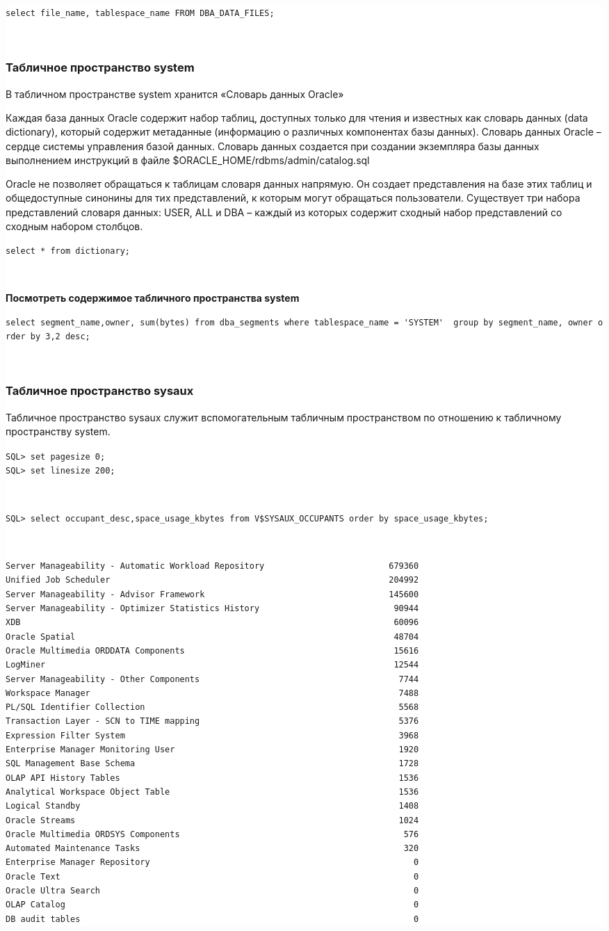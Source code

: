     select file_name, tablespace_name FROM DBA_DATA_FILES;

<br/>
<h3>Табличное пространство system</h3>

В табличном пространстве system хранится «Словарь данных Oracle»


Каждая база данных Oracle содержит набор таблиц, доступных только для чтения и известных как словарь данных (data dictionary), который содержит метаданные (информацию о различных компонентах базы данных). Словарь данных Oracle – сердце системы управления базой данных.
Словарь данных создается при создании экземпляра базы данных выполнением инструкций в файле $ORACLE_HOME/rdbms/admin/catalog.sql

Oracle не позволяет обращаться к таблицам словаря данных напрямую. Он создает представления на базе этих таблиц и общедоступные синонины для тих представлений, к которым могут обращаться пользователи. Существует три набора представлений словаря данных: USER, ALL и DBA – каждый из которых содержит сходный набор представлений со сходным набором столбцов.


    select * from dictionary;

<br/>

<strong>Посмотреть содержимое табличного пространства system</strong>


    select segment_name,owner, sum(bytes) from dba_segments where tablespace_name = 'SYSTEM'  group by segment_name, owner order by 3,2 desc;


<br/>
<h3>Табличное пространство sysaux</h3>
Табличное пространство sysaux служит вспомогательным табличным пространством по отношению к табличному пространству system.


    SQL> set pagesize 0;
    SQL> set linesize 200;

<br/>

    SQL> select occupant_desc,space_usage_kbytes from V$SYSAUX_OCCUPANTS order by space_usage_kbytes;


<br/>

    Server Manageability - Automatic Workload Repository                         679360
    Unified Job Scheduler                                                        204992
    Server Manageability - Advisor Framework                                     145600
    Server Manageability - Optimizer Statistics History                           90944
    XDB                                                                           60096
    Oracle Spatial                                                                48704
    Oracle Multimedia ORDDATA Components                                          15616
    LogMiner                                                                      12544
    Server Manageability - Other Components                                        7744
    Workspace Manager                                                              7488
    PL/SQL Identifier Collection                                                   5568
    Transaction Layer - SCN to TIME mapping                                        5376
    Expression Filter System                                                       3968
    Enterprise Manager Monitoring User                                             1920
    SQL Management Base Schema                                                     1728
    OLAP API History Tables                                                        1536
    Analytical Workspace Object Table                                              1536
    Logical Standby                                                                1408
    Oracle Streams                                                                 1024
    Oracle Multimedia ORDSYS Components                                             576
    Automated Maintenance Tasks                                                     320
    Enterprise Manager Repository                                                     0
    Oracle Text                                                                       0
    Oracle Ultra Search                                                               0
    OLAP Catalog                                                                      0
    DB audit tables                                                                   0